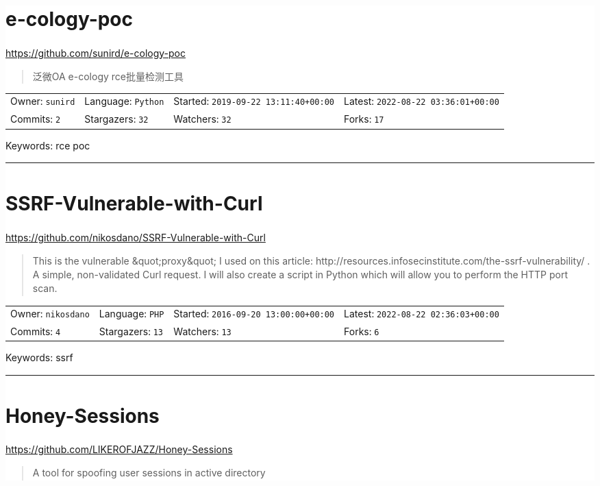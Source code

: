 
# e-cology-poc

https://github.com/sunird/e-cology-poc
<blockquote>
泛微OA e-cology rce批量检测工具
</blockquote>

<table><tr>
<tr><td>Owner: <code>sunird</code></td>
    <td>Language: <code>Python</code></td>
    <td>Started: <code>2019-09-22 13:11:40+00:00</code></td>
    <td>Latest: <code>2022-08-22 03:36:01+00:00</code></td></tr>
<tr><td>Commits: <code>2</code></td>
    <td>Stargazers: <code>32</code></td>
    <td>Watchers: <code>32</code></td>
    <td>Forks: <code>17</code></td></tr>
</table>
Keywords: rce poc

---

# SSRF-Vulnerable-with-Curl

https://github.com/nikosdano/SSRF-Vulnerable-with-Curl
<blockquote>
This is the vulnerable &amp;quot;proxy&amp;quot; I used on this article: http://resources.infosecinstitute.com/the-ssrf-vulnerability/ . A simple, non-validated Curl request. I will also create a script in Python which will allow you to perform the HTTP port scan.
</blockquote>

<table><tr>
<tr><td>Owner: <code>nikosdano</code></td>
    <td>Language: <code>PHP</code></td>
    <td>Started: <code>2016-09-20 13:00:00+00:00</code></td>
    <td>Latest: <code>2022-08-22 02:36:03+00:00</code></td></tr>
<tr><td>Commits: <code>4</code></td>
    <td>Stargazers: <code>13</code></td>
    <td>Watchers: <code>13</code></td>
    <td>Forks: <code>6</code></td></tr>
</table>
Keywords: ssrf

---

# Honey-Sessions

https://github.com/LIKEROFJAZZ/Honey-Sessions
<blockquote>
A tool for spoofing user sessions in active directory
</blockquote>
